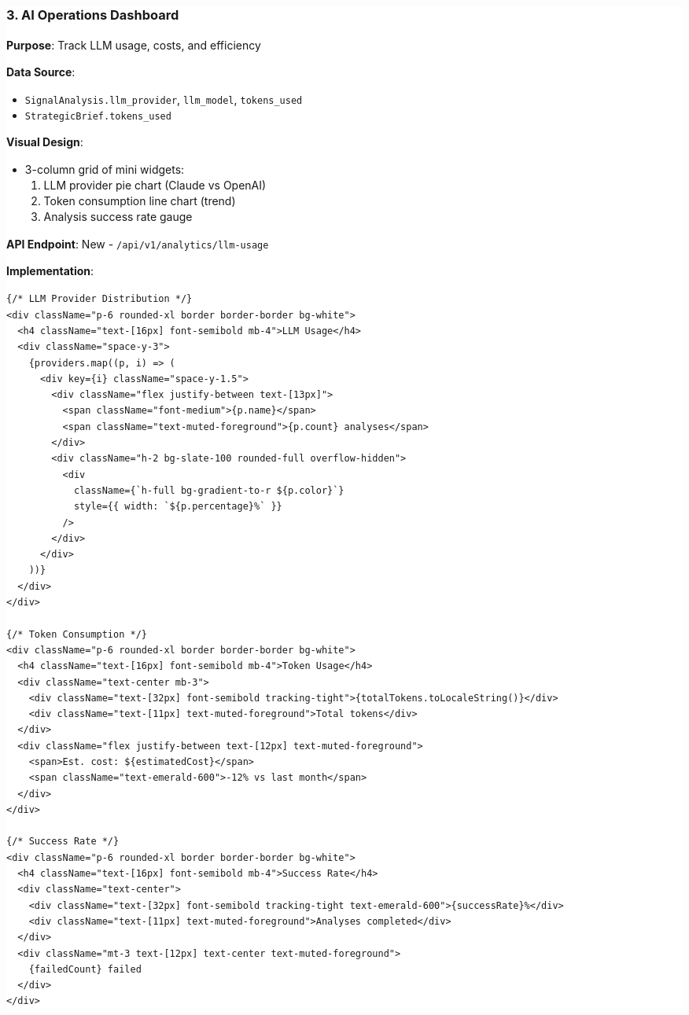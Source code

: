 
### 3. AI Operations Dashboard
**Purpose**: Track LLM usage, costs, and efficiency

**Data Source**:
- `SignalAnalysis.llm_provider`, `llm_model`, `tokens_used`
- `StrategicBrief.tokens_used`

**Visual Design**:
- 3-column grid of mini widgets:
  1. LLM provider pie chart (Claude vs OpenAI)
  2. Token consumption line chart (trend)
  3. Analysis success rate gauge

**API Endpoint**: New - `/api/v1/analytics/llm-usage`

**Implementation**:
```tsx
{/* LLM Provider Distribution */}
<div className="p-6 rounded-xl border border-border bg-white">
  <h4 className="text-[16px] font-semibold mb-4">LLM Usage</h4>
  <div className="space-y-3">
    {providers.map((p, i) => (
      <div key={i} className="space-y-1.5">
        <div className="flex justify-between text-[13px]">
          <span className="font-medium">{p.name}</span>
          <span className="text-muted-foreground">{p.count} analyses</span>
        </div>
        <div className="h-2 bg-slate-100 rounded-full overflow-hidden">
          <div
            className={`h-full bg-gradient-to-r ${p.color}`}
            style={{ width: `${p.percentage}%` }}
          />
        </div>
      </div>
    ))}
  </div>
</div>

{/* Token Consumption */}
<div className="p-6 rounded-xl border border-border bg-white">
  <h4 className="text-[16px] font-semibold mb-4">Token Usage</h4>
  <div className="text-center mb-3">
    <div className="text-[32px] font-semibold tracking-tight">{totalTokens.toLocaleString()}</div>
    <div className="text-[11px] text-muted-foreground">Total tokens</div>
  </div>
  <div className="flex justify-between text-[12px] text-muted-foreground">
    <span>Est. cost: ${estimatedCost}</span>
    <span className="text-emerald-600">-12% vs last month</span>
  </div>
</div>

{/* Success Rate */}
<div className="p-6 rounded-xl border border-border bg-white">
  <h4 className="text-[16px] font-semibold mb-4">Success Rate</h4>
  <div className="text-center">
    <div className="text-[32px] font-semibold tracking-tight text-emerald-600">{successRate}%</div>
    <div className="text-[11px] text-muted-foreground">Analyses completed</div>
  </div>
  <div className="mt-3 text-[12px] text-center text-muted-foreground">
    {failedCount} failed
  </div>
</div>
```
